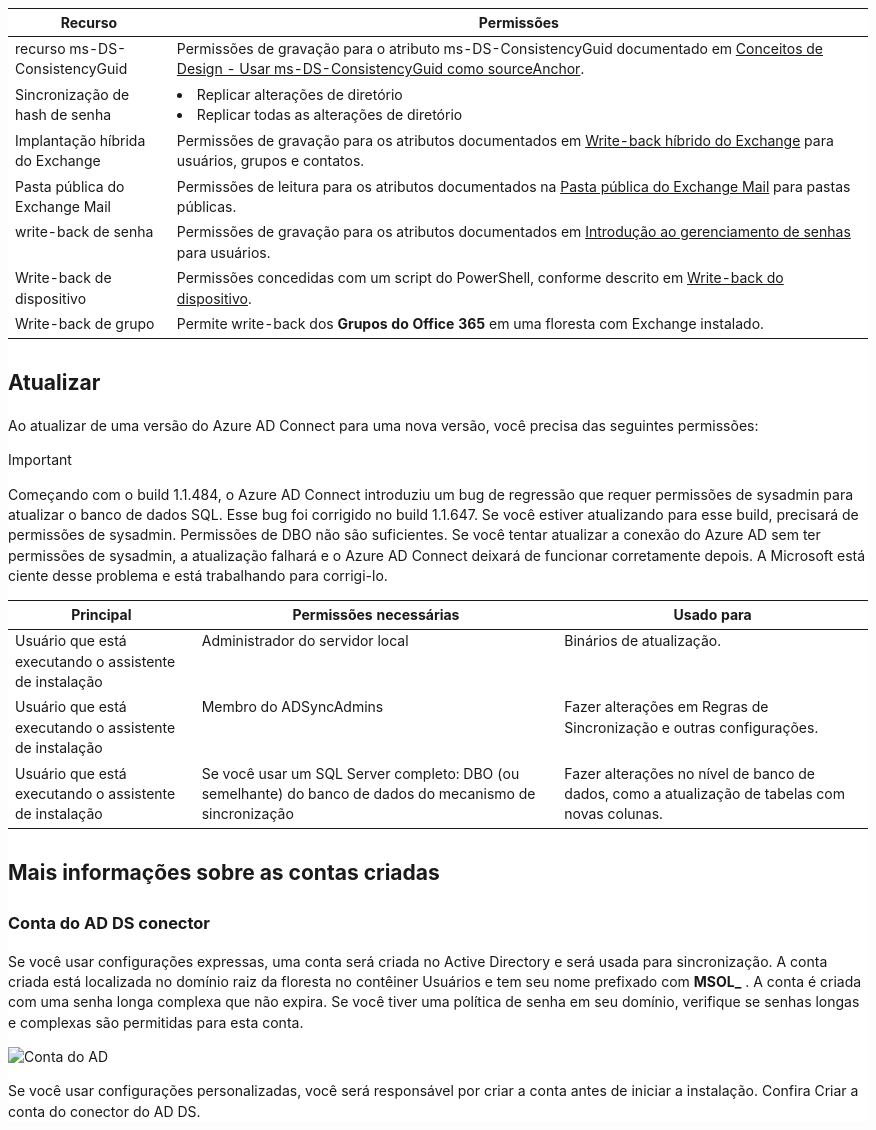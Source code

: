 | Recurso | Permissões |
| --- | --- |
| recurso ms-DS-ConsistencyGuid |Permissões de gravação para o atributo ms-DS-ConsistencyGuid documentado em [Conceitos de Design - Usar ms-DS-ConsistencyGuid como sourceAnchor](plan-connect-design-concepts.md#using-ms-ds-consistencyguid-as-sourceanchor). | 
| Sincronização de hash de senha |<li>Replicar alterações de diretório</li>  <li>Replicar todas as alterações de diretório |
| Implantação híbrida do Exchange |Permissões de gravação para os atributos documentados em [Write-back híbrido do Exchange](reference-connect-sync-attributes-synchronized.md#exchange-hybrid-writeback) para usuários, grupos e contatos. |
| Pasta pública do Exchange Mail |Permissões de leitura para os atributos documentados na [Pasta pública do Exchange Mail](reference-connect-sync-attributes-synchronized.md#exchange-mail-public-folder) para pastas públicas. | 
| write-back de senha |Permissões de gravação para os atributos documentados em [Introdução ao gerenciamento de senhas](../authentication/howto-sspr-writeback.md) para usuários. |
| Write-back de dispositivo |Permissões concedidas com um script do PowerShell, conforme descrito em [Write-back do dispositivo](how-to-connect-device-writeback.md). |
| Write-back de grupo |Permite write-back dos **Grupos do Office 365** em uma floresta com Exchange instalado.|

## <a name="upgrade"></a>Atualizar
Ao atualizar de uma versão do Azure AD Connect para uma nova versão, você precisa das seguintes permissões:

>[!IMPORTANT]
>Começando com o build 1.1.484, o Azure AD Connect introduziu um bug de regressão que requer permissões de sysadmin para atualizar o banco de dados SQL.  Esse bug foi corrigido no build 1.1.647.  Se você estiver atualizando para esse build, precisará de permissões de sysadmin.  Permissões de DBO não são suficientes.  Se você tentar atualizar a conexão do Azure AD sem ter permissões de sysadmin, a atualização falhará e o Azure AD Connect deixará de funcionar corretamente depois.  A Microsoft está ciente desse problema e está trabalhando para corrigi-lo.


| Principal | Permissões necessárias | Usado para |
| --- | --- | --- |
| Usuário que está executando o assistente de instalação |Administrador do servidor local |Binários de atualização. |
| Usuário que está executando o assistente de instalação |Membro do ADSyncAdmins |Fazer alterações em Regras de Sincronização e outras configurações. |
| Usuário que está executando o assistente de instalação |Se você usar um SQL Server completo: DBO (ou semelhante) do banco de dados do mecanismo de sincronização |Fazer alterações no nível de banco de dados, como a atualização de tabelas com novas colunas. |

## <a name="more-about-the-created-accounts"></a>Mais informações sobre as contas criadas
### <a name="ad-ds-connector-account"></a>Conta do AD DS conector
Se você usar configurações expressas, uma conta será criada no Active Directory e será usada para sincronização. A conta criada está localizada no domínio raiz da floresta no contêiner Usuários e tem seu nome prefixado com **MSOL_** . A conta é criada com uma senha longa complexa que não expira. Se você tiver uma política de senha em seu domínio, verifique se senhas longas e complexas são permitidas para esta conta.

![Conta do AD](./media/reference-connect-accounts-permissions/adsyncserviceaccount.png)

Se você usar configurações personalizadas, você será responsável por criar a conta antes de iniciar a instalação.  Confira Criar a conta do conector do AD DS.
